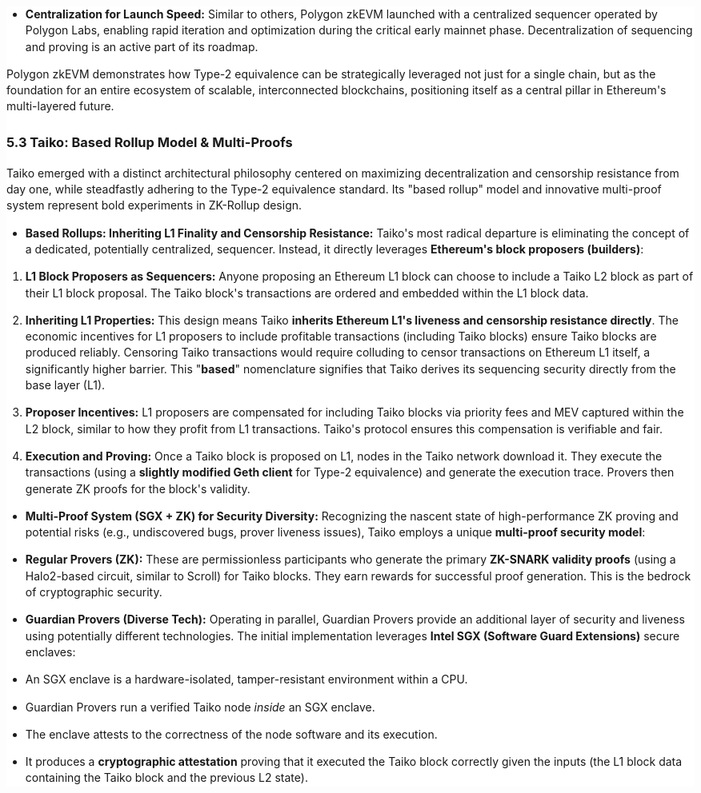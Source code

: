 *   **Centralization for Launch Speed:** Similar to others, Polygon zkEVM launched with a centralized sequencer operated by Polygon Labs, enabling rapid iteration and optimization during the critical early mainnet phase. Decentralization of sequencing and proving is an active part of its roadmap.

Polygon zkEVM demonstrates how Type-2 equivalence can be strategically leveraged not just for a single chain, but as the foundation for an entire ecosystem of scalable, interconnected blockchains, positioning itself as a central pillar in Ethereum's multi-layered future.

### 5.3 Taiko: Based Rollup Model & Multi-Proofs

Taiko emerged with a distinct architectural philosophy centered on maximizing decentralization and censorship resistance from day one, while steadfastly adhering to the Type-2 equivalence standard. Its "based rollup" model and innovative multi-proof system represent bold experiments in ZK-Rollup design.

*   **Based Rollups: Inheriting L1 Finality and Censorship Resistance:** Taiko's most radical departure is eliminating the concept of a dedicated, potentially centralized, sequencer. Instead, it directly leverages **Ethereum's block proposers (builders)**:

1.  **L1 Block Proposers as Sequencers:** Anyone proposing an Ethereum L1 block can choose to include a Taiko L2 block as part of their L1 block proposal. The Taiko block's transactions are ordered and embedded within the L1 block data.

2.  **Inheriting L1 Properties:** This design means Taiko **inherits Ethereum L1's liveness and censorship resistance directly**. The economic incentives for L1 proposers to include profitable transactions (including Taiko blocks) ensure Taiko blocks are produced reliably. Censoring Taiko transactions would require colluding to censor transactions on Ethereum L1 itself, a significantly higher barrier. This "**based**" nomenclature signifies that Taiko derives its sequencing security directly from the base layer (L1).

3.  **Proposer Incentives:** L1 proposers are compensated for including Taiko blocks via priority fees and MEV captured within the L2 block, similar to how they profit from L1 transactions. Taiko's protocol ensures this compensation is verifiable and fair.

4.  **Execution and Proving:** Once a Taiko block is proposed on L1, nodes in the Taiko network download it. They execute the transactions (using a **slightly modified Geth client** for Type-2 equivalence) and generate the execution trace. Provers then generate ZK proofs for the block's validity.

*   **Multi-Proof System (SGX + ZK) for Security Diversity:** Recognizing the nascent state of high-performance ZK proving and potential risks (e.g., undiscovered bugs, prover liveness issues), Taiko employs a unique **multi-proof security model**:

*   **Regular Provers (ZK):** These are permissionless participants who generate the primary **ZK-SNARK validity proofs** (using a Halo2-based circuit, similar to Scroll) for Taiko blocks. They earn rewards for successful proof generation. This is the bedrock of cryptographic security.

*   **Guardian Provers (Diverse Tech):** Operating in parallel, Guardian Provers provide an additional layer of security and liveness using potentially different technologies. The initial implementation leverages **Intel SGX (Software Guard Extensions)** secure enclaves:

*   An SGX enclave is a hardware-isolated, tamper-resistant environment within a CPU.

*   Guardian Provers run a verified Taiko node *inside* an SGX enclave.

*   The enclave attests to the correctness of the node software and its execution.

*   It produces a **cryptographic attestation** proving that it executed the Taiko block correctly given the inputs (the L1 block data containing the Taiko block and the previous L2 state).
